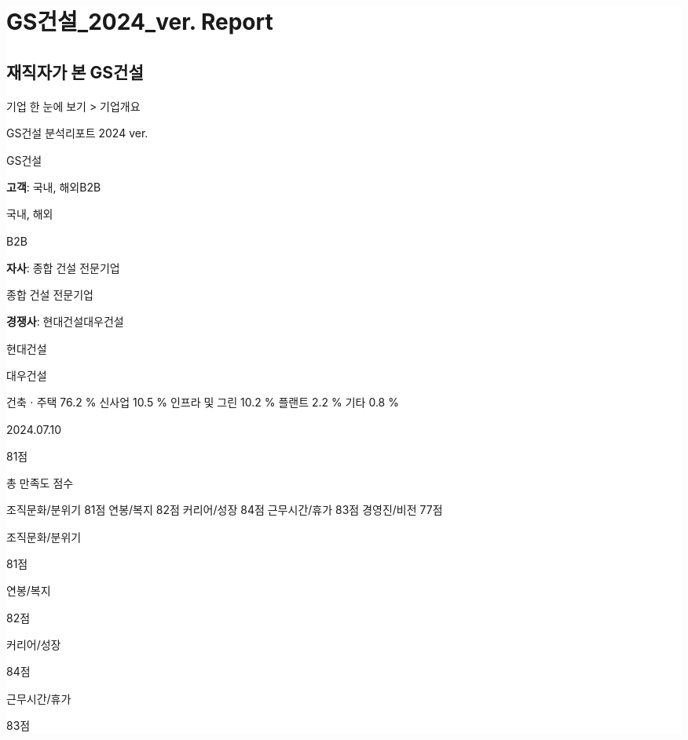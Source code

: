 # GS건설_2024_ver. Report

## 재직자가 본 GS건설

기업 한 눈에 보기 > 기업개요

GS건설 분석리포트 2024 ver.

GS건설

**고객**: 국내, 해외B2B

국내, 해외

B2B

**자사**: 종합 건설 전문기업

종합 건설 전문기업

**경쟁사**: 현대건설대우건설

현대건설

대우건설

건축ㆍ주택 76.2 %
신사업 10.5 %
인프라 및 그린 10.2 %
플랜트 2.2 %
기타 0.8 %

2024.07.10

81점

총 만족도 점수

조직문화/분위기 81점
연봉/복지 82점
커리어/성장 84점
근무시간/휴가 83점
경영진/비전 77점

조직문화/분위기

81점

연봉/복지

82점

커리어/성장

84점

근무시간/휴가

83점
